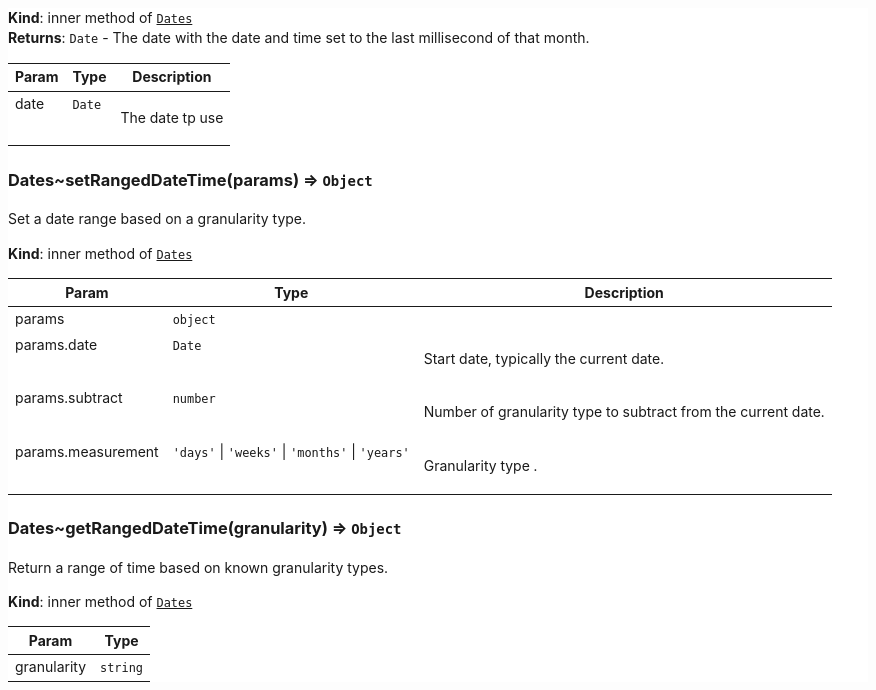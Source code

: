 **Kind**: inner method of [<code>Dates</code>](#Helpers.module_Dates)  
**Returns**: <code>Date</code> - The date with the date and time set to the last millisecond of that month.  
<table>
  <thead>
    <tr>
      <th>Param</th><th>Type</th><th>Description</th>
    </tr>
  </thead>
  <tbody>
<tr>
    <td>date</td><td><code>Date</code></td><td><p>The date tp use</p>
</td>
    </tr>  </tbody>
</table>

<a name="Helpers.module_Dates..setRangedDateTime"></a>

### Dates~setRangedDateTime(params) ⇒ <code>Object</code>
Set a date range based on a granularity type.

**Kind**: inner method of [<code>Dates</code>](#Helpers.module_Dates)  
<table>
  <thead>
    <tr>
      <th>Param</th><th>Type</th><th>Description</th>
    </tr>
  </thead>
  <tbody>
<tr>
    <td>params</td><td><code>object</code></td><td></td>
    </tr><tr>
    <td>params.date</td><td><code>Date</code></td><td><p>Start date, typically the current date.</p>
</td>
    </tr><tr>
    <td>params.subtract</td><td><code>number</code></td><td><p>Number of granularity type to subtract from the current date.</p>
</td>
    </tr><tr>
    <td>params.measurement</td><td><code>&#x27;days&#x27;</code> | <code>&#x27;weeks&#x27;</code> | <code>&#x27;months&#x27;</code> | <code>&#x27;years&#x27;</code></td><td><p>Granularity type .</p>
</td>
    </tr>  </tbody>
</table>

<a name="Helpers.module_Dates..getRangedDateTime"></a>

### Dates~getRangedDateTime(granularity) ⇒ <code>Object</code>
Return a range of time based on known granularity types.

**Kind**: inner method of [<code>Dates</code>](#Helpers.module_Dates)  
<table>
  <thead>
    <tr>
      <th>Param</th><th>Type</th>
    </tr>
  </thead>
  <tbody>
<tr>
    <td>granularity</td><td><code>string</code></td>
    </tr>  </tbody>
</table>
